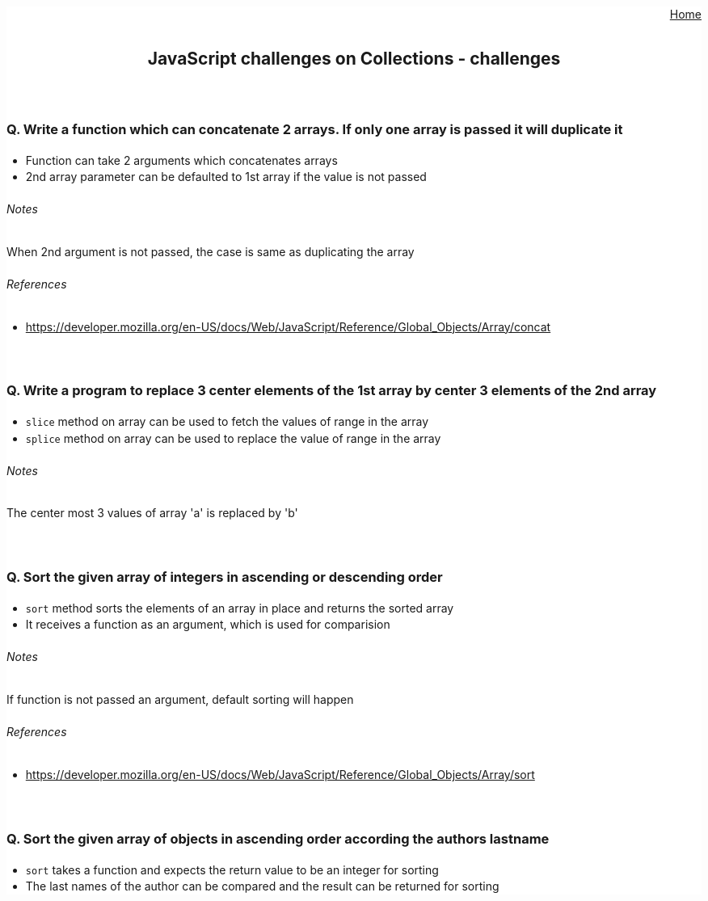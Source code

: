 <div align="right">
  <a href="/README.md#this-is-a-collection-of-modern-interview-code-challenges-on-javascript-suitable-for" id="home">Home</a>
</div>

<h2 align="center">JavaScript challenges on Collections - challenges</h2>

<br>

### Q. Write a function which can concatenate 2 arrays. If only one array is passed it will duplicate it

- Function can take 2 arguments which concatenates arrays
- 2nd array parameter can be defaulted to 1st array if the value is not passed

###### Notes

When 2nd argument is not passed, the case is same as duplicating the array

###### References

- https://developer.mozilla.org/en-US/docs/Web/JavaScript/Reference/Global_Objects/Array/concat

<br />

### Q. Write a program to replace 3 center elements of the 1st array by center 3 elements of the 2nd array

- `slice` method on array can be used to fetch the values of range in the array
- `splice` method on array can be used to replace the value of range in the array

###### Notes

The center most 3 values of array 'a' is replaced by 'b'

<br />

### Q. Sort the given array of integers in ascending or descending order

- `sort` method sorts the elements of an array in place and returns the sorted array
- It receives a function as an argument, which is used for comparision

###### Notes

If function is not passed an argument, default sorting will happen

###### References

- https://developer.mozilla.org/en-US/docs/Web/JavaScript/Reference/Global_Objects/Array/sort

<br />

### Q. Sort the given array of objects in ascending order according the authors lastname

- `sort` takes a function and expects the return value to be an integer for sorting
- The last names of the author can be compared and the result can be returned for sorting
